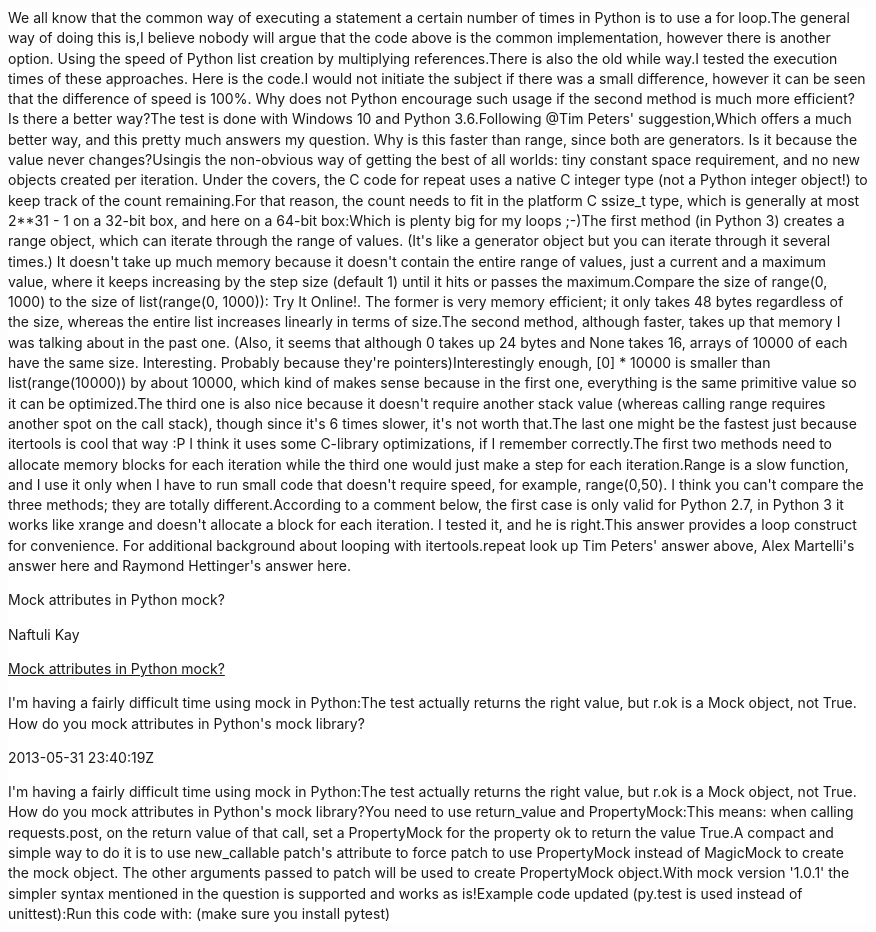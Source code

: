 We all know that the common way of executing a statement a certain number of times in Python is to use a for loop.The general way of doing this is,I believe nobody will argue that the code above is the common implementation, however there is another option. Using the speed of Python list creation by multiplying references.There is also the old while way.I tested the execution times of these approaches. Here is the code.I would not initiate the subject if there was a small difference, however it can be seen that the difference of speed is 100%. Why does not Python encourage such usage if the second method is much more efficient? Is there a better way?The test is done with Windows 10 and Python 3.6.Following @Tim Peters' suggestion,Which offers a much better way, and this pretty much answers my question. Why is this faster than range, since both are generators. Is it because the value never changes?Usingis the non-obvious way of getting the best of all worlds: tiny constant space requirement, and no new objects created per iteration. Under the covers, the C code for repeat uses a native C integer type (not a Python integer object!) to keep track of the count remaining.For that reason, the count needs to fit in the platform C ssize_t type, which is generally at most 2**31 - 1 on a 32-bit box, and here on a 64-bit box:Which is plenty big for my loops ;-)The first method (in Python 3) creates a range object, which can iterate through the range of values. (It's like a generator object but you can iterate through it several times.) It doesn't take up much memory because it doesn't contain the entire range of values, just a current and a maximum value, where it keeps increasing by the step size (default 1) until it hits or passes the maximum.Compare the size of range(0, 1000) to the size of list(range(0, 1000)): Try It Online!. The former is very memory efficient; it only takes 48 bytes regardless of the size, whereas the entire list increases linearly in terms of size.The second method, although faster, takes up that memory I was talking about in the past one. (Also, it seems that although 0 takes up 24 bytes and None takes 16, arrays of 10000 of each have the same size. Interesting. Probably because they're pointers)Interestingly enough, [0] * 10000 is smaller than list(range(10000)) by about 10000, which kind of makes sense because in the first one, everything is the same primitive value so it can be optimized.The third one is also nice because it doesn't require another stack value (whereas calling range requires another spot on the call stack), though since it's 6 times slower, it's not worth that.The last one might be the fastest just because itertools is cool that way :P I think it uses some C-library optimizations, if I remember correctly.The first two methods need to allocate memory blocks for each iteration while the third one would just make a step for each iteration.Range is a slow function, and I use it only when I have to run small code that doesn't require speed, for example, range(0,50). I think you can't compare the three methods; they are totally different.According to a comment below, the first case is only valid for Python 2.7, in Python 3 it works like xrange and doesn't allocate a block for each iteration. I tested it, and he is right.This answer provides a loop construct for convenience. For additional background about looping with itertools.repeat look up Tim Peters' answer above, Alex Martelli's answer here and Raymond Hettinger's answer here.

Mock attributes in Python mock?

Naftuli Kay

[Mock attributes in Python mock?](https://stackoverflow.com/questions/16867509/mock-attributes-in-python-mock)

I'm having a fairly difficult time using mock in Python:The test actually returns the right value, but r.ok is a Mock object, not True. How do you mock attributes in Python's mock library?

2013-05-31 23:40:19Z

I'm having a fairly difficult time using mock in Python:The test actually returns the right value, but r.ok is a Mock object, not True. How do you mock attributes in Python's mock library?You need to use return_value and PropertyMock:This means: when calling requests.post, on the return value of that call, set a PropertyMock for the property ok to return the value True.A compact and simple way to do it is to use new_callable patch's attribute to force patch to use PropertyMock instead of MagicMock to create the mock object. The  other arguments passed to patch will be used to create PropertyMock object.With mock version '1.0.1' the simpler syntax mentioned in the question is supported and works as is!Example code updated (py.test is used instead of unittest):Run this code with: (make sure you install pytest)
